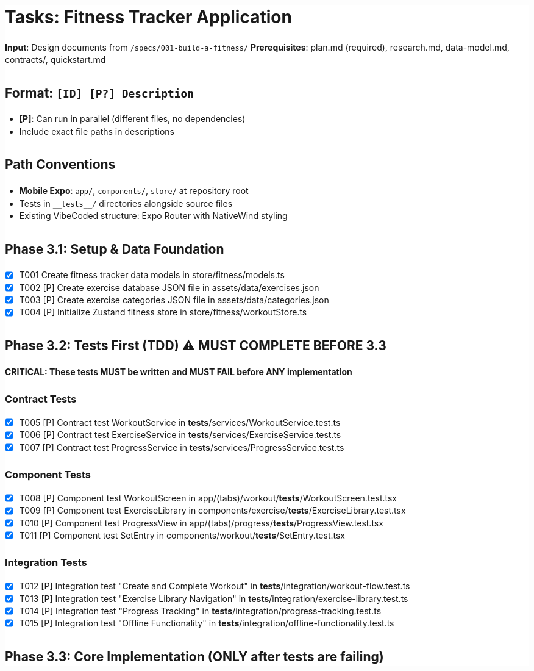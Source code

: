 # Tasks: Fitness Tracker Application

**Input**: Design documents from `/specs/001-build-a-fitness/`
**Prerequisites**: plan.md (required), research.md, data-model.md, contracts/, quickstart.md

## Format: `[ID] [P?] Description`
- **[P]**: Can run in parallel (different files, no dependencies)
- Include exact file paths in descriptions

## Path Conventions
- **Mobile Expo**: `app/`, `components/`, `store/` at repository root
- Tests in `__tests__/` directories alongside source files
- Existing VibeCoded structure: Expo Router with NativeWind styling

## Phase 3.1: Setup & Data Foundation
- [x] T001 Create fitness tracker data models in store/fitness/models.ts
- [x] T002 [P] Create exercise database JSON file in assets/data/exercises.json
- [x] T003 [P] Create exercise categories JSON file in assets/data/categories.json
- [x] T004 [P] Initialize Zustand fitness store in store/fitness/workoutStore.ts

## Phase 3.2: Tests First (TDD) ⚠️ MUST COMPLETE BEFORE 3.3
**CRITICAL: These tests MUST be written and MUST FAIL before ANY implementation**

### Contract Tests
- [x] T005 [P] Contract test WorkoutService in __tests__/services/WorkoutService.test.ts
- [x] T006 [P] Contract test ExerciseService in __tests__/services/ExerciseService.test.ts
- [x] T007 [P] Contract test ProgressService in __tests__/services/ProgressService.test.ts

### Component Tests
- [x] T008 [P] Component test WorkoutScreen in app/(tabs)/workout/__tests__/WorkoutScreen.test.tsx
- [x] T009 [P] Component test ExerciseLibrary in components/exercise/__tests__/ExerciseLibrary.test.tsx
- [x] T010 [P] Component test ProgressView in app/(tabs)/progress/__tests__/ProgressView.test.tsx
- [x] T011 [P] Component test SetEntry in components/workout/__tests__/SetEntry.test.tsx

### Integration Tests
- [x] T012 [P] Integration test "Create and Complete Workout" in __tests__/integration/workout-flow.test.ts
- [x] T013 [P] Integration test "Exercise Library Navigation" in __tests__/integration/exercise-library.test.ts
- [x] T014 [P] Integration test "Progress Tracking" in __tests__/integration/progress-tracking.test.ts
- [x] T015 [P] Integration test "Offline Functionality" in __tests__/integration/offline-functionality.test.ts

## Phase 3.3: Core Implementation (ONLY after tests are failing)
